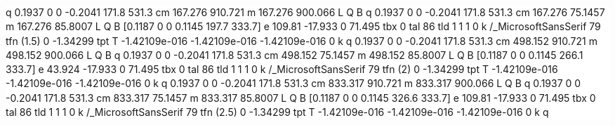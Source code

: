 q
0.1937 0 0 -0.2041 171.8 531.3 cm
167.276 910.721 m
167.276 900.066 L
Q
B
q
0.1937 0 0 -0.2041 171.8 531.3 cm
167.276 75.1457 m
167.276 85.8007 L
Q
B
[0.1187 0 0 0.1145 197.7 333.7] e
109.81 -17.933 0 71.495 tbx
0 tal
86 tld
1 1 1 0 k
/_MicrosoftSansSerif 79 tfn
(1.5) 0 -1.34299 tpt
T
-1.42109e-016 -1.42109e-016 -1.42109e-016 0 k
q
0.1937 0 0 -0.2041 171.8 531.3 cm
498.152 910.721 m
498.152 900.066 L
Q
B
q
0.1937 0 0 -0.2041 171.8 531.3 cm
498.152 75.1457 m
498.152 85.8007 L
Q
B
[0.1187 0 0 0.1145 266.1 333.7] e
43.924 -17.933 0 71.495 tbx
0 tal
86 tld
1 1 1 0 k
/_MicrosoftSansSerif 79 tfn
(2) 0 -1.34299 tpt
T
-1.42109e-016 -1.42109e-016 -1.42109e-016 0 k
q
0.1937 0 0 -0.2041 171.8 531.3 cm
833.317 910.721 m
833.317 900.066 L
Q
B
q
0.1937 0 0 -0.2041 171.8 531.3 cm
833.317 75.1457 m
833.317 85.8007 L
Q
B
[0.1187 0 0 0.1145 326.6 333.7] e
109.81 -17.933 0 71.495 tbx
0 tal
86 tld
1 1 1 0 k
/_MicrosoftSansSerif 79 tfn
(2.5) 0 -1.34299 tpt
T
-1.42109e-016 -1.42109e-016 -1.42109e-016 0 k
q
